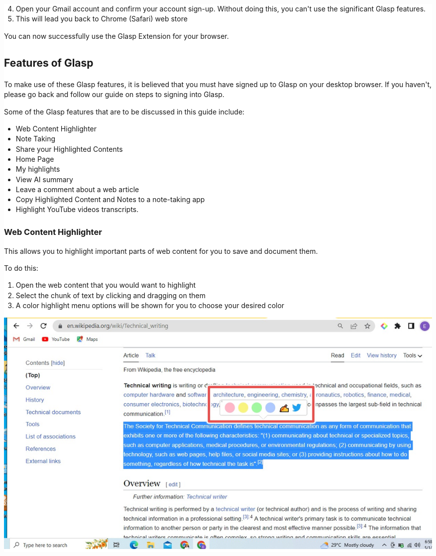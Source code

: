 4. Open your Gmail account and confirm your account sign-up. Without doing this, you can't use the significant Glasp features.
5. This will lead you back to Chrome (Safari) web store

You can now successfully use the Glasp Extension for your browser.

## **Features of Glasp**
To make use of these Glasp features, it is believed that you must have signed up to Glasp on your desktop browser. If you haven't, please go back and follow our guide on steps to signing into Glasp. 

Some of the Glasp features that are to be discussed in this guide include:

- Web Content Highlighter
- Note Taking
- Share your Highlighted Contents
- Home Page
- My highlights
- View AI summary 
- Leave a comment about a web article
- Copy Highlighted Content and Notes to a note-taking app
- Highlight YouTube videos transcripts.

### **Web Content Highlighter**
This allows you to highlight important parts of web content for you to save and document them.

To do this:

1. Open the web content that you would want to highlight
2. Select the chunk of text by clicking and dragging on them
3. A color highlight menu options will be shown for you to choose your desired color 

![highlight](Image/Highlight%20colours.jpeg)
